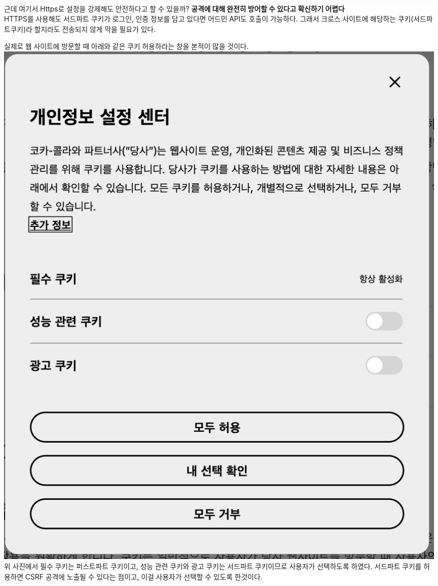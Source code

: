 근데 여기서 Https로 설정을 강제해도 안전하다고 할 수 있을까?
**공격에 대해 완전히 방어할 수 있다고 확신하기 어렵다**  
HTTPS를 사용해도 서드파트 쿠키가 로그인, 인증 정보를 담고 있다면 어드민 API도 호출이 가능하다. 그래서 크로스 사이트에 해당하는 쿠키(서드파트쿠키)라 할지라도 전송되지 않게 막을 필요가 있다.

실제로 웹 사이트에 방문할 때 아래와 같은 쿠키 허용하라는 창을 본적이 많을 것이다.  
![](../images/스크린샷%202025-07-20%20오후%201.50.23.png)  
위 사진에서 필수 쿠키는 퍼스트파트 쿠키이고, 성능 관련 쿠키와 광고 쿠키는 서드파트 쿠키이므로 사용자가 선택하도록 하였다. 서드파트 쿠키를 허용하면 CSRF 공격에 노출될 수 있다는 점이고, 이걸 사용자가 선택할 수 있도록 한것이다.
